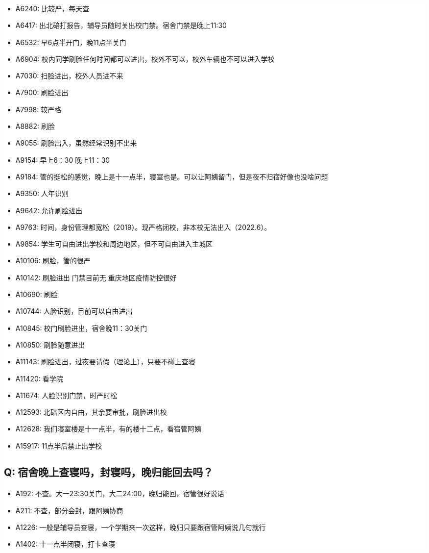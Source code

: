 - A6240: 比较严，每天查

- A6417: 出北碚打报告，辅导员随时关出校门禁。宿舍门禁是晚上11:30

- A6532: 早6点半开门，晚11点半关门

- A6904: 校内同学刷脸任何时间都可以进出，校外不可以，校外车辆也不可以进入学校

- A7030: 扫脸进出，校外人员进不来

- A7900: 刷脸进出

- A7998: 较严格

- A8882: 刷脸

- A9055: 刷脸出入，虽然经常识别不出来

- A9154: 早上6：30 晚上11：30

- A9184: 管的挺松的感觉，晚上是十一点半，寝室也是。可以让阿姨留门，但是夜不归宿好像也没啥问题

- A9350: 人年识别

- A9642: 允许刷脸进出

- A9763: 时间，身份管理都宽松（2019）。现严格闭校，非本校无法出入（2022.6）。

- A9854: 学生可自由进出学校和周边地区，但不可自由进入主城区

- A10106: 刷脸，管的很严

- A10142: 刷脸进出 门禁目前无 重庆地区疫情防控很好

- A10690: 刷脸

- A10744: 人脸识别，目前可以自由进出

- A10845: 校门刷脸进出，宿舍晚11：30关门

- A10850: 刷脸随意进出

- A11143: 刷脸进出，过夜要请假（理论上），只要不碰上查寝

- A11420: 看学院

- A11674: 人脸识别门禁，时严时松

- A12593: 北碚区内自由，其余要审批，刷脸进出校

- A12628: 我们寝室楼是十一点半，有的楼十二点，看宿管阿姨

- A15917: 11点半后禁止出学校

## Q: 宿舍晚上查寝吗，封寝吗，晚归能回去吗？

- A192: 不查。大一23:30关门，大二24:00，晚归能回，宿管很好说话

- A211: 不查，部分会封，跟阿姨协商

- A1226: 一般是辅导员查寝，一个学期来一次这样，晚归只要跟宿管阿姨说几句就行

- A1402: 十一点半闭寝，打卡查寝
